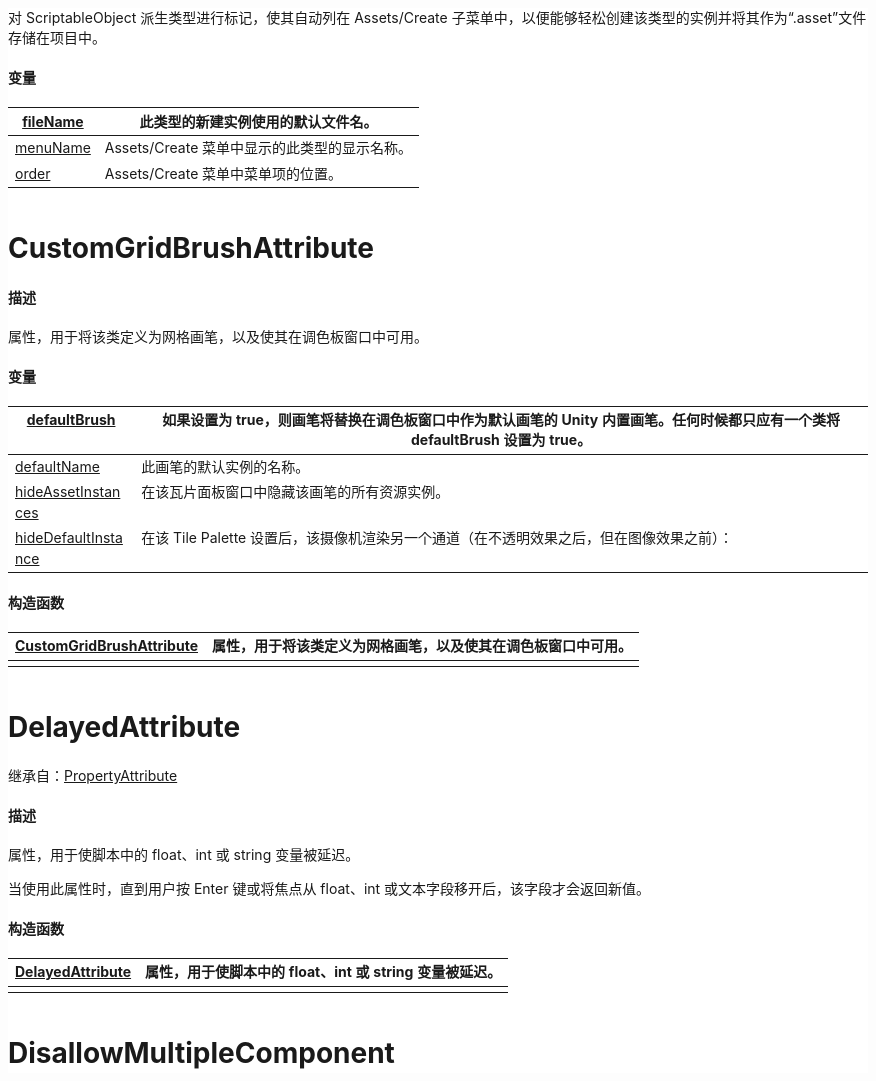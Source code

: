 对 ScriptableObject 派生类型进行标记，使其自动列在 Assets/Create 子菜单中，以便能够轻松创建该类型的实例并将其作为“.asset”文件存储在项目中。

#### 变量

| [fileName](https://docs.unity3d.com/cn/2019.4/ScriptReference/CreateAssetMenuAttribute-fileName.html) | 此类型的新建实例使用的默认文件名。           |
| ------------------------------------------------------------ | -------------------------------------------- |
| [menuName](https://docs.unity3d.com/cn/2019.4/ScriptReference/CreateAssetMenuAttribute-menuName.html) | Assets/Create 菜单中显示的此类型的显示名称。 |
| [order](https://docs.unity3d.com/cn/2019.4/ScriptReference/CreateAssetMenuAttribute-order.html) | Assets/Create 菜单中菜单项的位置。           |

# CustomGridBrushAttribute

#### 描述

属性，用于将该类定义为网格画笔，以及使其在调色板窗口中可用。

#### 变量

| [defaultBrush](https://docs.unity3d.com/cn/2019.4/ScriptReference/CustomGridBrushAttribute-defaultBrush.html) | 如果设置为 true，则画笔将替换在调色板窗口中作为默认画笔的 Unity 内置画笔。任何时候都只应有一个类将 defaultBrush 设置为 true。 |
| ------------------------------------------------------------ | ------------------------------------------------------------ |
| [defaultName](https://docs.unity3d.com/cn/2019.4/ScriptReference/CustomGridBrushAttribute-defaultName.html) | 此画笔的默认实例的名称。                                     |
| [hideAssetInstances](https://docs.unity3d.com/cn/2019.4/ScriptReference/CustomGridBrushAttribute-hideAssetInstances.html) | 在该瓦片面板窗口中隐藏该画笔的所有资源实例。                 |
| [hideDefaultInstance](https://docs.unity3d.com/cn/2019.4/ScriptReference/CustomGridBrushAttribute-hideDefaultInstance.html) | 在该 Tile Palette 设置后，该摄像机渲染另一个通道（在不透明效果之后，但在图像效果之前）： |

#### 构造函数

| [CustomGridBrushAttribute](https://docs.unity3d.com/cn/2019.4/ScriptReference/CustomGridBrushAttribute-ctor.html) | 属性，用于将该类定义为网格画笔，以及使其在调色板窗口中可用。 |
| ------------------------------------------------------------ | ------------------------------------------------------------ |
|                                                              |                                                              |

# DelayedAttribute

继承自：[PropertyAttribute](https://docs.unity3d.com/cn/2019.4/ScriptReference/PropertyAttribute.html)

#### 描述

属性，用于使脚本中的 float、int 或 string 变量被延迟。

当使用此属性时，直到用户按 Enter 键或将焦点从 float、int 或文本字段移开后，该字段才会返回新值。

#### 构造函数

| [DelayedAttribute](https://docs.unity3d.com/cn/2019.4/ScriptReference/DelayedAttribute-ctor.html) | 属性，用于使脚本中的 float、int 或 string 变量被延迟。 |
| ------------------------------------------------------------ | ------------------------------------------------------ |
|                                                              |                                                        |

# DisallowMultipleComponent
